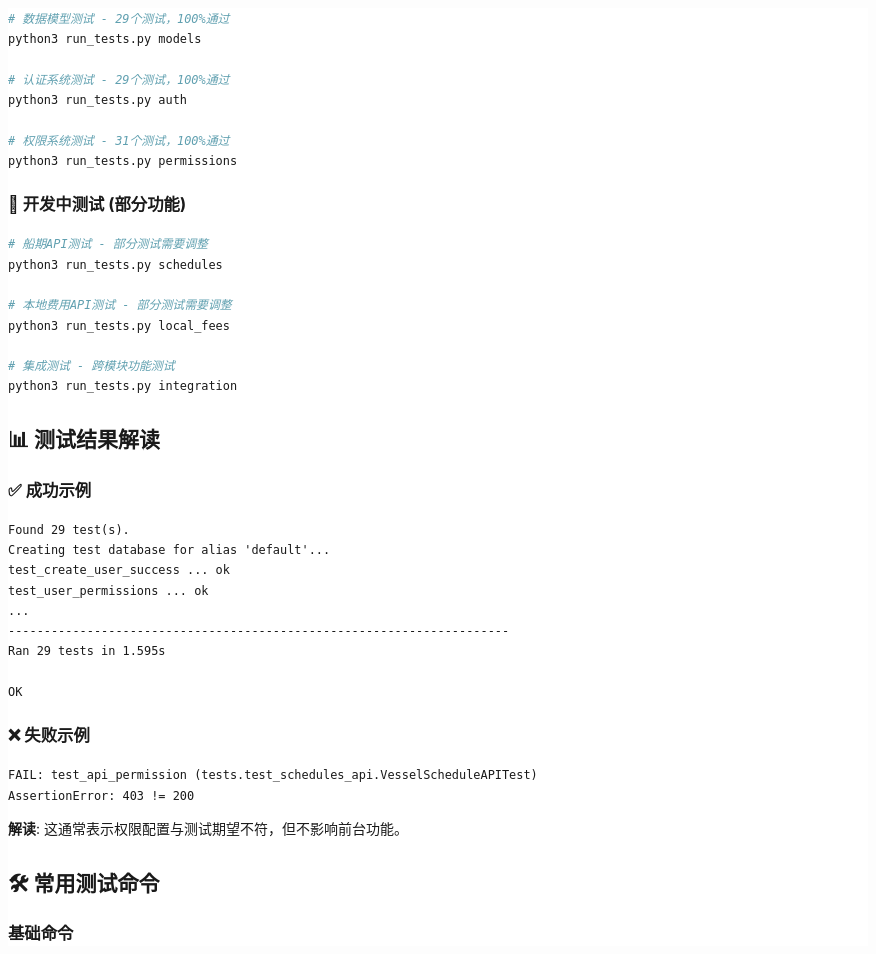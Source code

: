 ```bash
# 数据模型测试 - 29个测试，100%通过
python3 run_tests.py models

# 认证系统测试 - 29个测试，100%通过  
python3 run_tests.py auth

# 权限系统测试 - 31个测试，100%通过
python3 run_tests.py permissions
```

### 🔄 **开发中测试 (部分功能)**

```bash
# 船期API测试 - 部分测试需要调整
python3 run_tests.py schedules

# 本地费用API测试 - 部分测试需要调整
python3 run_tests.py local_fees

# 集成测试 - 跨模块功能测试
python3 run_tests.py integration
```

## 📊 测试结果解读

### ✅ **成功示例**

```
Found 29 test(s).
Creating test database for alias 'default'...
test_create_user_success ... ok
test_user_permissions ... ok
...
----------------------------------------------------------------------
Ran 29 tests in 1.595s

OK
```

### ❌ **失败示例**

```
FAIL: test_api_permission (tests.test_schedules_api.VesselScheduleAPITest)
AssertionError: 403 != 200
```

**解读**: 这通常表示权限配置与测试期望不符，但不影响前台功能。

## 🛠️ 常用测试命令

### 基础命令

